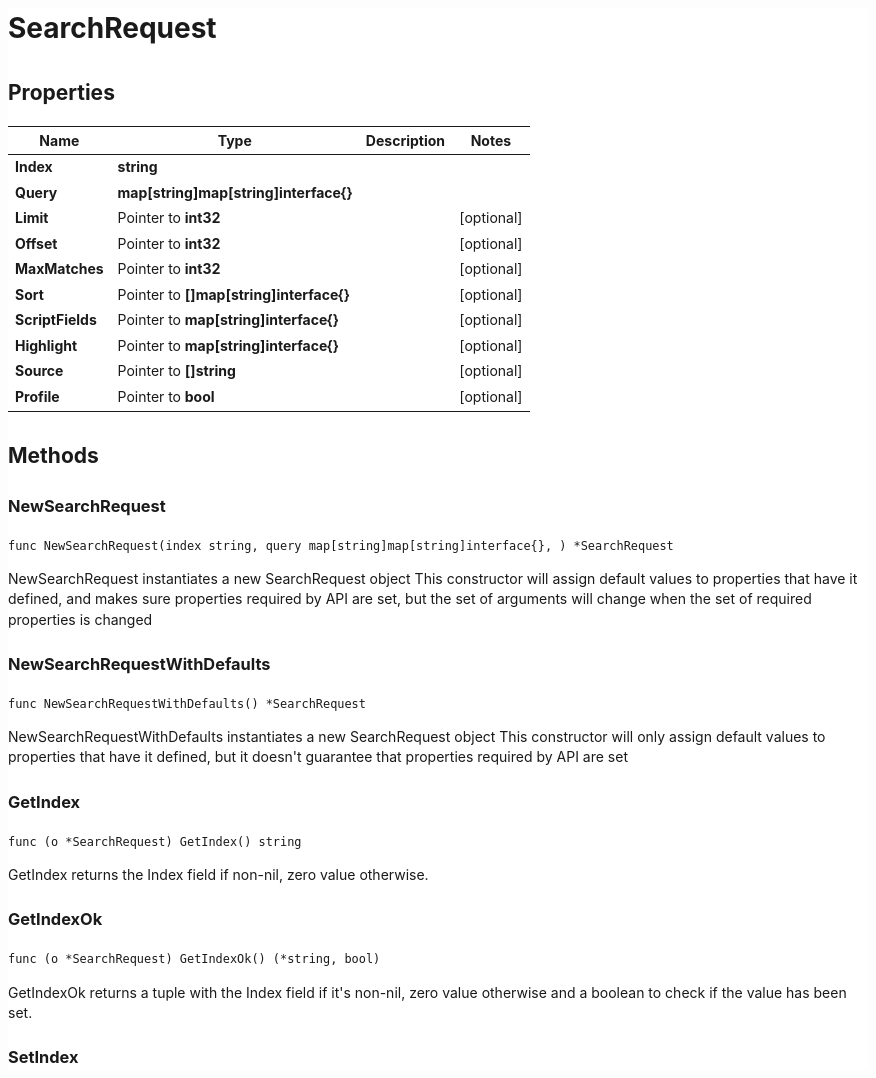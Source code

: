 # SearchRequest

## Properties

Name | Type | Description | Notes
------------ | ------------- | ------------- | -------------
**Index** | **string** |  | 
**Query** | **map[string]map[string]interface{}** |  | 
**Limit** | Pointer to **int32** |  | [optional] 
**Offset** | Pointer to **int32** |  | [optional] 
**MaxMatches** | Pointer to **int32** |  | [optional] 
**Sort** | Pointer to **[]map[string]interface{}** |  | [optional] 
**ScriptFields** | Pointer to **map[string]interface{}** |  | [optional] 
**Highlight** | Pointer to **map[string]interface{}** |  | [optional] 
**Source** | Pointer to **[]string** |  | [optional] 
**Profile** | Pointer to **bool** |  | [optional] 

## Methods

### NewSearchRequest

`func NewSearchRequest(index string, query map[string]map[string]interface{}, ) *SearchRequest`

NewSearchRequest instantiates a new SearchRequest object
This constructor will assign default values to properties that have it defined,
and makes sure properties required by API are set, but the set of arguments
will change when the set of required properties is changed

### NewSearchRequestWithDefaults

`func NewSearchRequestWithDefaults() *SearchRequest`

NewSearchRequestWithDefaults instantiates a new SearchRequest object
This constructor will only assign default values to properties that have it defined,
but it doesn't guarantee that properties required by API are set

### GetIndex

`func (o *SearchRequest) GetIndex() string`

GetIndex returns the Index field if non-nil, zero value otherwise.

### GetIndexOk

`func (o *SearchRequest) GetIndexOk() (*string, bool)`

GetIndexOk returns a tuple with the Index field if it's non-nil, zero value otherwise
and a boolean to check if the value has been set.

### SetIndex
